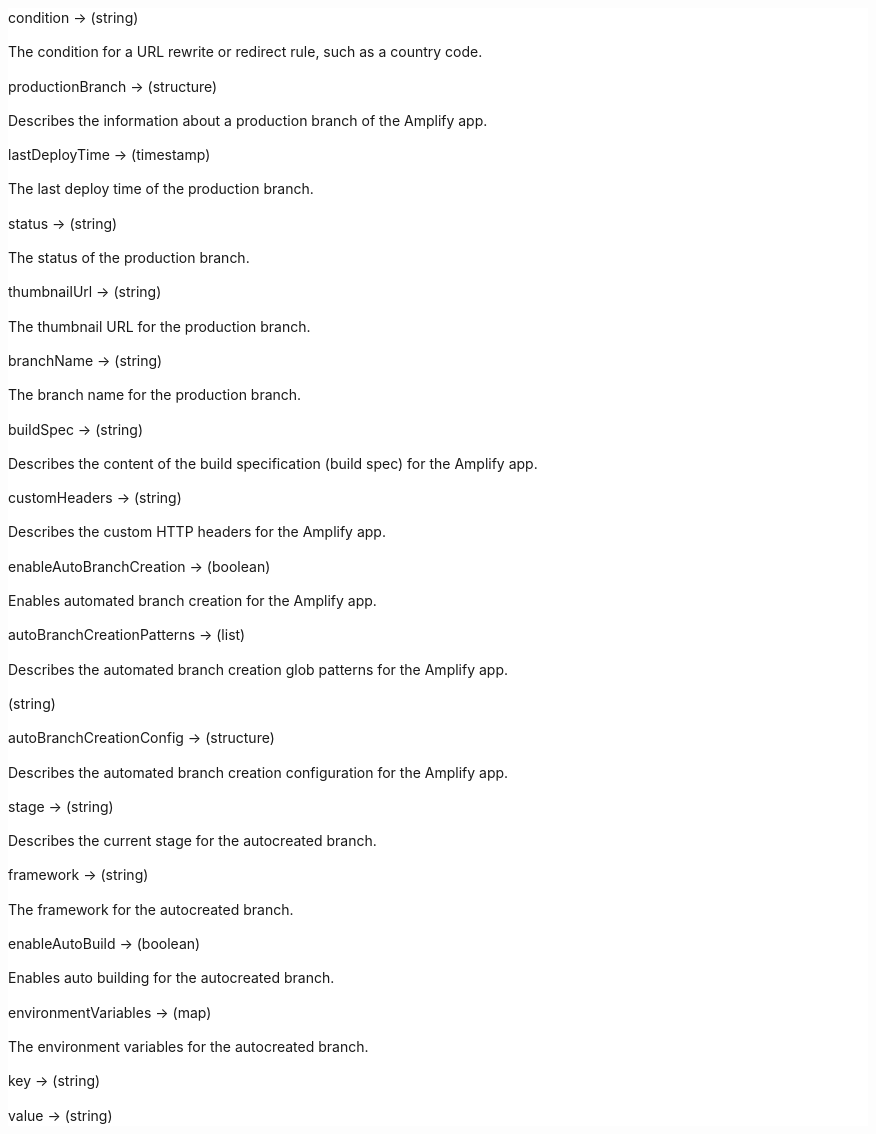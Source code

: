 condition -> (string)

The condition for a URL rewrite or redirect rule, such as a country code.

productionBranch -> (structure)

Describes the information about a production branch of the Amplify app.

lastDeployTime -> (timestamp)

The last deploy time of the production branch.

status -> (string)

The status of the production branch.

thumbnailUrl -> (string)

The thumbnail URL for the production branch.

branchName -> (string)

The branch name for the production branch.

buildSpec -> (string)

Describes the content of the build specification (build spec) for the Amplify app.

customHeaders -> (string)

Describes the custom HTTP headers for the Amplify app.

enableAutoBranchCreation -> (boolean)

Enables automated branch creation for the Amplify app.

autoBranchCreationPatterns -> (list)

Describes the automated branch creation glob patterns for the Amplify app.

(string)

autoBranchCreationConfig -> (structure)

Describes the automated branch creation configuration for the Amplify app.

stage -> (string)

Describes the current stage for the autocreated branch.

framework -> (string)

The framework for the autocreated branch.

enableAutoBuild -> (boolean)

Enables auto building for the autocreated branch.

environmentVariables -> (map)

The environment variables for the autocreated branch.

key -> (string)

value -> (string)
